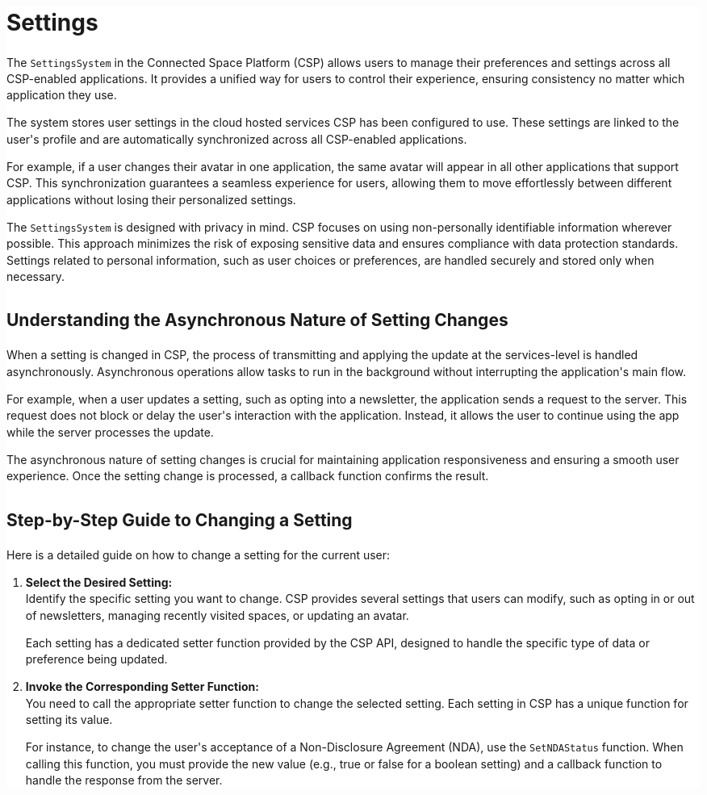 # Settings

The `SettingsSystem` in the Connected Space Platform (CSP) allows users to manage their preferences and settings across all CSP-enabled applications. It provides a unified way for users to control their experience, ensuring consistency no matter which application they use.

The system stores user settings in the cloud hosted services CSP has been configured to use. These settings are linked to the user's profile and are automatically synchronized across all CSP-enabled applications. 

For example, if a user changes their avatar in one application, the same avatar will appear in all other applications that support CSP. This synchronization guarantees a seamless experience for users, allowing them to move effortlessly between different applications without losing their personalized settings.

The `SettingsSystem` is designed with privacy in mind. CSP focuses on using non-personally identifiable information wherever possible. This approach minimizes the risk of exposing sensitive data and ensures compliance with data protection standards. Settings related to personal information, such as user choices or preferences, are handled securely and stored only when necessary.

## Understanding the Asynchronous Nature of Setting Changes

When a setting is changed in CSP, the process of transmitting and applying the update at the services-level is handled asynchronously. Asynchronous operations allow tasks to run in the background without interrupting the application's main flow.

For example, when a user updates a setting, such as opting into a newsletter, the application sends a request to the server. This request does not block or delay the user's interaction with the application. Instead, it allows the user to continue using the app while the server processes the update.

The asynchronous nature of setting changes is crucial for maintaining application responsiveness and ensuring a smooth user experience. Once the setting change is processed, a callback function confirms the result.

## Step-by-Step Guide to Changing a Setting

Here is a detailed guide on how to change a setting for the current user:

1. **Select the Desired Setting:**   
   Identify the specific setting you want to change. CSP provides several settings that users can modify, such as opting in or out of newsletters, managing recently visited spaces, or updating an avatar.

   Each setting has a dedicated setter function provided by the CSP API, designed to handle the specific type of data or preference being updated.  

2. **Invoke the Corresponding Setter Function:**   
   You need to call the appropriate setter function to change the selected setting. Each setting in CSP has a unique function for setting its value.

   For instance, to change the user's acceptance of a Non-Disclosure Agreement (NDA), use the `SetNDAStatus` function. When calling this function, you must provide the new value (e.g., true or false for a boolean setting) and a callback function to handle the response from the server.  
   